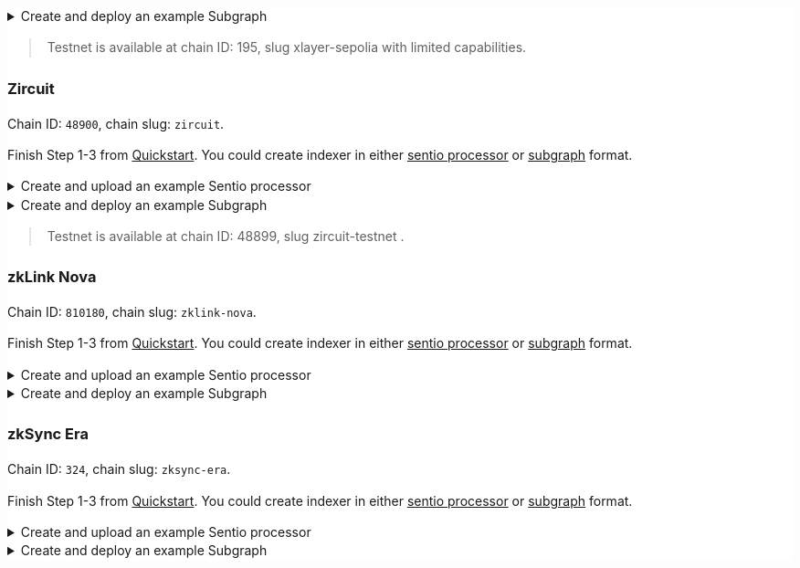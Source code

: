 <details><summary>Create and deploy an example Subgraph</summary></details>

> ️ Testnet is available at chain ID: 195, slug xlayer-sepolia  with limited capabilities.

### Zircuit

Chain ID: `48900`, chain slug: `zircuit`.

Finish Step 1-3 from [Quickstart](quickstart "mention"). You could create indexer in either [sentio processor](processor-basic "mention") or [subgraph](hosted-subgraph "mention") format.

<details><summary>Create and upload an example Sentio processor</summary></details>

<details><summary>Create and deploy an example Subgraph</summary></details>

> ️ Testnet is available at chain ID: 48899, slug zircuit-testnet .

### zkLink Nova

Chain ID: `810180`, chain slug: `zklink-nova`.

Finish Step 1-3 from [Quickstart](quickstart "mention"). You could create indexer in either [sentio processor](processor-basic "mention") or [subgraph](hosted-subgraph "mention") format.

<details><summary>Create and upload an example Sentio processor</summary></details>

<details><summary>Create and deploy an example Subgraph</summary></details>

### zkSync Era

Chain ID: `324`, chain slug: `zksync-era`.

Finish Step 1-3 from [Quickstart](quickstart "mention"). You could create indexer in either [sentio processor](processor-basic "mention") or [subgraph](hosted-subgraph "mention") format.

<details><summary>Create and upload an example Sentio processor</summary></details>

<details><summary>Create and deploy an example Subgraph</summary></details>